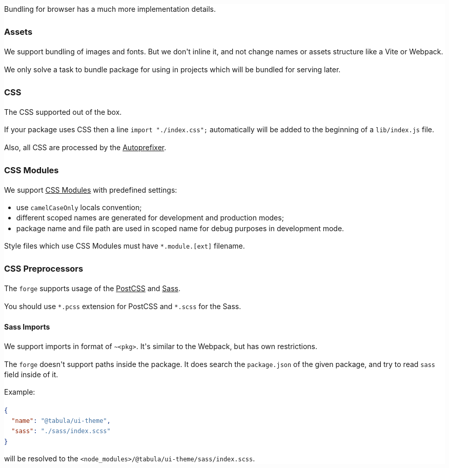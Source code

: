 Bundling for browser has a much more implementation details.

### Assets

We support bundling of images and fonts. But we don't inline it, and not
change names or assets structure like a Vite or Webpack.

We only solve a task to bundle package for using in projects which will be
bundled for serving later.

### CSS

The CSS supported out of the box.

If your package uses CSS then a line `import "./index.css";` automatically
will be added to the beginning of a `lib/index.js` file.

Also, all CSS are processed by the [Autoprefixer](https://github.com/postcss/autoprefixer).

### CSS Modules

We support [CSS Modules](https://github.com/css-modules/css-modules) with
predefined settings:

- use `camelCaseOnly` locals convention;
- different scoped names are generated for development and production modes;
- package name and file path are used in scoped name for debug purposes in
  development mode.

Style files which use CSS Modules must have `*.module.[ext]` filename.

### CSS Preprocessors

The `forge` supports usage of the [PostCSS](https://postcss.org/) and
[Sass](https://sass-lang.com/).

You should use `*.pcss` extension for PostCSS and `*.scss` for the Sass.

#### Sass Imports

We support imports in format of `~<pkg>`. It's similar to the Webpack, but
has own restrictions.

The `forge` doesn't support paths inside the package. It does search
the `package.json` of the given package, and try to read `sass` field inside
of it.

Example:

```json
{
  "name": "@tabula/ui-theme",
  "sass": "./sass/index.scss"
}
```

will be resolved to the `<node_modules>/@tabula/ui-theme/sass/index.scss`.
